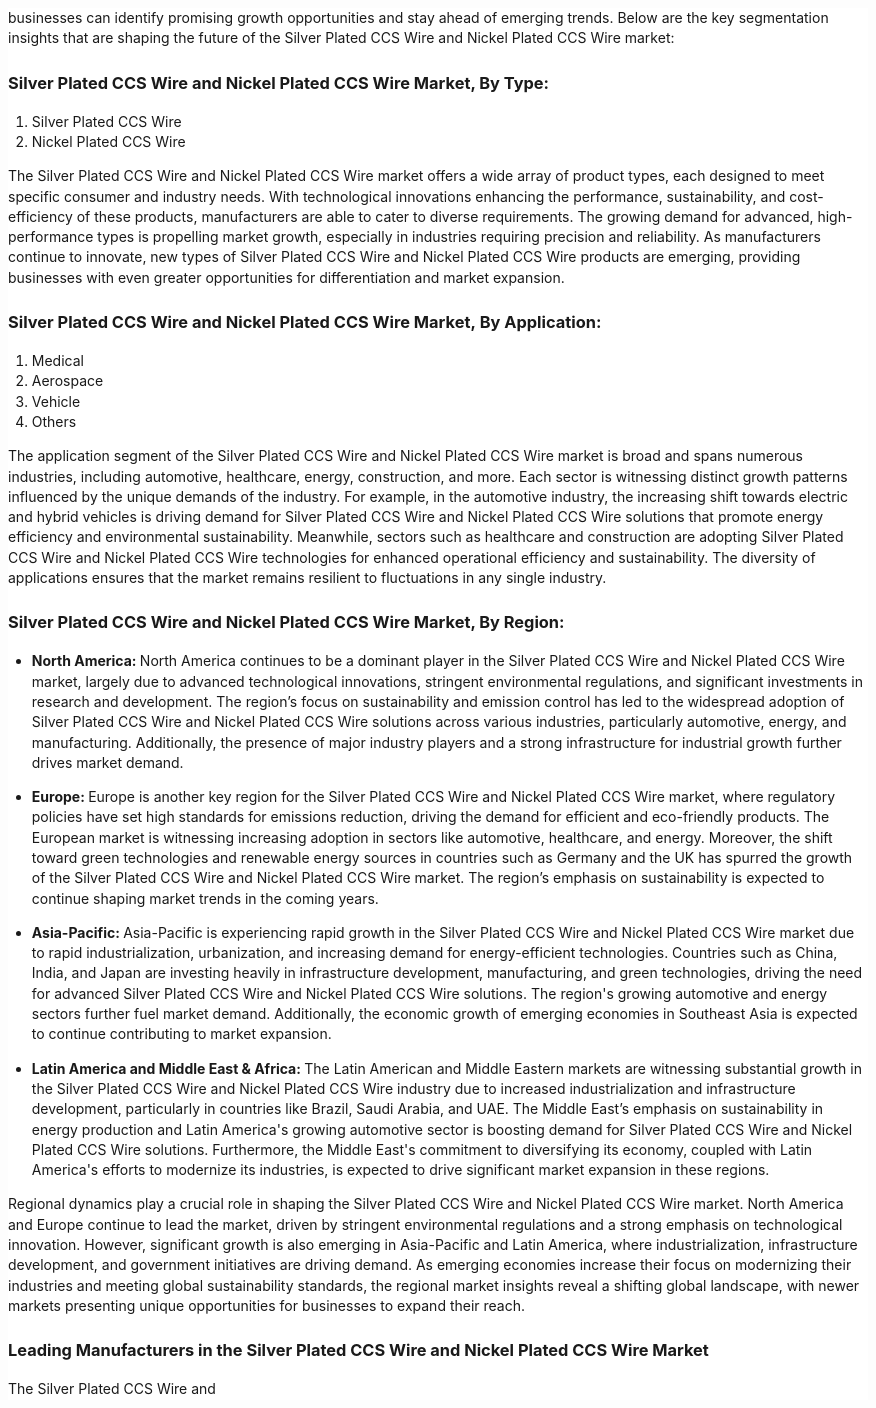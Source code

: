 businesses can identify promising growth opportunities and stay ahead of emerging trends. Below are the key segmentation insights that are shaping the future of the Silver Plated CCS Wire and Nickel Plated CCS Wire market:</p><h3><strong>Silver Plated CCS Wire and Nickel Plated CCS Wire Market, By Type:<br /></strong></h3><ol><li>Silver Plated CCS Wire<li> Nickel Plated CCS Wire</li></ol><p>The Silver Plated CCS Wire and Nickel Plated CCS Wire market offers a wide array of product types, each designed to meet specific consumer and industry needs. With technological innovations enhancing the performance, sustainability, and cost-efficiency of these products, manufacturers are able to cater to diverse requirements. The growing demand for advanced, high-performance types is propelling market growth, especially in industries requiring precision and reliability. As manufacturers continue to innovate, new types of Silver Plated CCS Wire and Nickel Plated CCS Wire products are emerging, providing businesses with even greater opportunities for differentiation and market expansion.</p><h3>Silver Plated CCS Wire and Nickel Plated CCS Wire Market,&nbsp;By Application:</h3><ol><li>Medical<li> Aerospace<li> Vehicle<li> Others</li></ol><p>The application segment of the Silver Plated CCS Wire and Nickel Plated CCS Wire market is broad and spans numerous industries, including automotive, healthcare, energy, construction, and more. Each sector is witnessing distinct growth patterns influenced by the unique demands of the industry. For example, in the automotive industry, the increasing shift towards electric and hybrid vehicles is driving demand for Silver Plated CCS Wire and Nickel Plated CCS Wire solutions that promote energy efficiency and environmental sustainability. Meanwhile, sectors such as healthcare and construction are adopting Silver Plated CCS Wire and Nickel Plated CCS Wire technologies for enhanced operational efficiency and sustainability. The diversity of applications ensures that the market remains resilient to fluctuations in any single industry.</p><h3>Silver Plated CCS Wire and Nickel Plated CCS Wire Market, By Region:</h3><ul><li><p><strong>North America:&nbsp;</strong>North America continues to be a dominant player in the Silver Plated CCS Wire and Nickel Plated CCS Wire market, largely due to advanced technological innovations, stringent environmental regulations, and significant investments in research and development. The region&rsquo;s focus on sustainability and emission control has led to the widespread adoption of Silver Plated CCS Wire and Nickel Plated CCS Wire solutions across various industries, particularly automotive, energy, and manufacturing. Additionally, the presence of major industry players and a strong infrastructure for industrial growth further drives market demand.</p></li><li><p><strong><strong>Europe:&nbsp;</strong></strong>Europe is another key region for the Silver Plated CCS Wire and Nickel Plated CCS Wire market, where regulatory policies have set high standards for emissions reduction, driving the demand for efficient and eco-friendly products. The European market is witnessing increasing adoption in sectors like automotive, healthcare, and energy. Moreover, the shift toward green technologies and renewable energy sources in countries such as Germany and the UK has spurred the growth of the Silver Plated CCS Wire and Nickel Plated CCS Wire market. The region&rsquo;s emphasis on sustainability is expected to continue shaping market trends in the coming years.</p></li><li><p><strong><strong>Asia-Pacific:&nbsp;</strong></strong>Asia-Pacific is experiencing rapid growth in the Silver Plated CCS Wire and Nickel Plated CCS Wire market due to rapid industrialization, urbanization, and increasing demand for energy-efficient technologies. Countries such as China, India, and Japan are investing heavily in infrastructure development, manufacturing, and green technologies, driving the need for advanced Silver Plated CCS Wire and Nickel Plated CCS Wire solutions. The region's growing automotive and energy sectors further fuel market demand. Additionally, the economic growth of emerging economies in Southeast Asia is expected to continue contributing to market expansion.</p></li><li><p><strong><strong>Latin America and Middle East &amp; Africa:&nbsp;</strong></strong>The Latin American and Middle Eastern markets are witnessing substantial growth in the Silver Plated CCS Wire and Nickel Plated CCS Wire industry due to increased industrialization and infrastructure development, particularly in countries like Brazil, Saudi Arabia, and UAE. The Middle East&rsquo;s emphasis on sustainability in energy production and Latin America's growing automotive sector is boosting demand for Silver Plated CCS Wire and Nickel Plated CCS Wire solutions. Furthermore, the Middle East's commitment to diversifying its economy, coupled with Latin America's efforts to modernize its industries, is expected to drive significant market expansion in these regions.</p></li></ul><p>Regional dynamics play a crucial role in shaping the Silver Plated CCS Wire and Nickel Plated CCS Wire market. North America and Europe continue to lead the market, driven by stringent environmental regulations and a strong emphasis on technological innovation. However, significant growth is also emerging in Asia-Pacific and Latin America, where industrialization, infrastructure development, and government initiatives are driving demand. As emerging economies increase their focus on modernizing their industries and meeting global sustainability standards, the regional market insights reveal a shifting global landscape, with newer markets presenting unique opportunities for businesses to expand their reach.</p><h3><strong>Leading Manufacturers in the Silver Plated CCS Wire and Nickel Plated CCS Wire Market</strong></h3><p>The Silver Plated CCS Wire and
